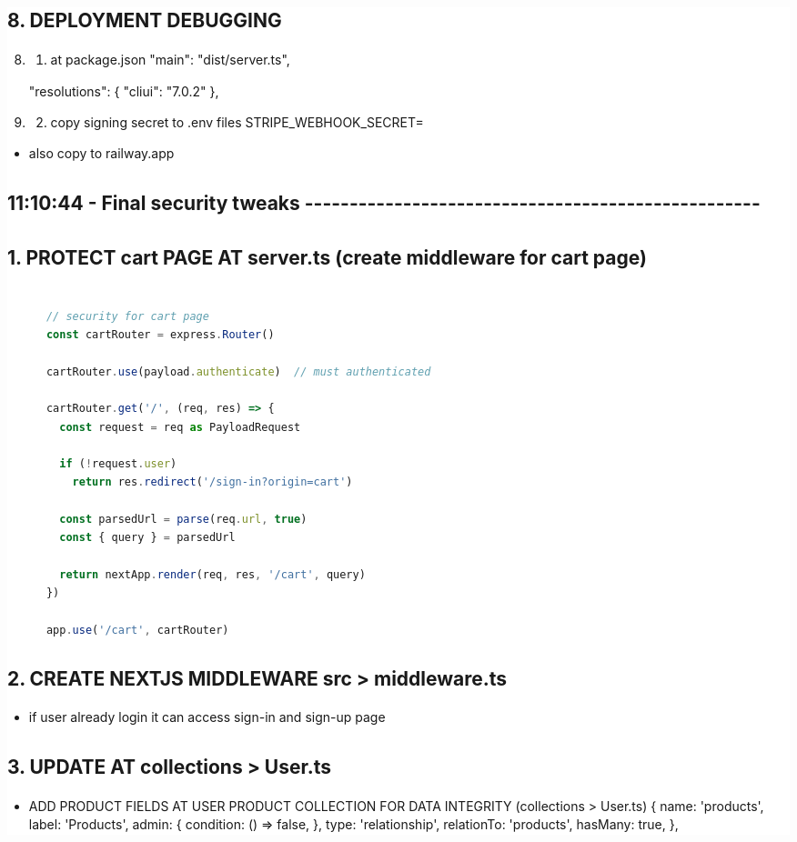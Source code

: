 ## 8. DEPLOYMENT DEBUGGING 

8. 1. at package.json
   "main": "dist/server.ts",

     "resolutions": {
    "cliui": "7.0.2"
  },

8. 2. copy signing secret to .env files
 STRIPE_WEBHOOK_SECRET=
 - also copy to railway.app

## 11:10:44 - Final security tweaks ---------------------------------------------------


## 1. PROTECT cart PAGE AT server.ts (create middleware for cart page)

```ts

      // security for cart page
      const cartRouter = express.Router()

      cartRouter.use(payload.authenticate)  // must authenticated

      cartRouter.get('/', (req, res) => {
        const request = req as PayloadRequest

        if (!request.user)
          return res.redirect('/sign-in?origin=cart')

        const parsedUrl = parse(req.url, true)
        const { query } = parsedUrl

        return nextApp.render(req, res, '/cart', query)
      })

      app.use('/cart', cartRouter)
```
 
## 2. CREATE NEXTJS MIDDLEWARE src > middleware.ts
 - if user already login it can access sign-in and sign-up page

## 3. UPDATE AT collections > User.ts


-  ADD PRODUCT FIELDS AT USER PRODUCT COLLECTION FOR DATA INTEGRITY (collections > User.ts)
    {
    name: 'products',
    label: 'Products',
    admin: {
      condition: () => false,
    },
    type: 'relationship',
    relationTo: 'products',
    hasMany: true,
  },

